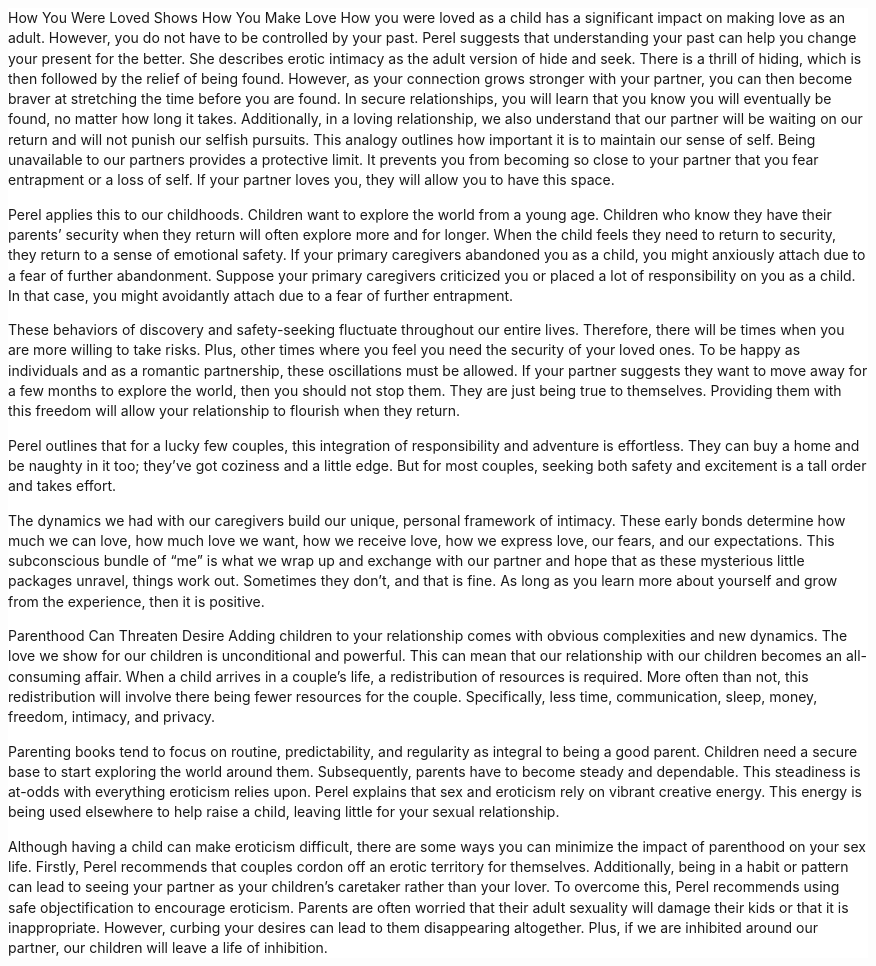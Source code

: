 How You Were Loved Shows How You Make Love
How you were loved as a child has a significant impact on making love as an adult. However, you do not have to be controlled by your past. Perel suggests that understanding your past can help you change your present for the better. She describes erotic intimacy as the adult version of hide and seek. There is a thrill of hiding, which is then followed by the relief of being found. However, as your connection grows stronger with your partner, you can then become braver at stretching the time before you are found. In secure relationships, you will learn that you know you will eventually be found, no matter how long it takes. Additionally, in a loving relationship, we also understand that our partner will be waiting on our return and will not punish our selfish pursuits. This analogy outlines how important it is to maintain our sense of self. Being unavailable to our partners provides a protective limit. It prevents you from becoming so close to your partner that you fear entrapment or a loss of self. If your partner loves you, they will allow you to have this space. 

Perel applies this to our childhoods. Children want to explore the world from a young age. Children who know they have their parents’ security when they return will often explore more and for longer. When the child feels they need to return to security, they return to a sense of emotional safety. If your primary caregivers abandoned you as a child, you might anxiously attach due to a fear of further abandonment. Suppose your primary caregivers criticized you or placed a lot of responsibility on you as a child. In that case, you might avoidantly attach due to a fear of further entrapment. 

These behaviors of discovery and safety-seeking fluctuate throughout our entire lives. Therefore, there will be times when you are more willing to take risks. Plus, other times where you feel you need the security of your loved ones. To be happy as individuals and as a romantic partnership, these oscillations must be allowed. If your partner suggests they want to move away for a few months to explore the world, then you should not stop them. They are just being true to themselves. Providing them with this freedom will allow your relationship to flourish when they return. 

Perel outlines that for a lucky few couples, this integration of responsibility and adventure is effortless. They can buy a home and be naughty in it too; they’ve got coziness and a little edge. But for most couples, seeking both safety and excitement is a tall order and takes effort.

The dynamics we had with our caregivers build our unique, personal framework of intimacy. These early bonds determine how much we can love, how much love we want, how we receive love, how we express love, our fears, and our expectations. This subconscious bundle of “me” is what we wrap up and exchange with our partner and hope that as these mysterious little packages unravel, things work out. Sometimes they don’t, and that is fine. As long as you learn more about yourself and grow from the experience, then it is positive.

Parenthood Can Threaten Desire
Adding children to your relationship comes with obvious complexities and new dynamics. The love we show for our children is unconditional and powerful. This can mean that our relationship with our children becomes an all-consuming affair. When a child arrives in a couple’s life, a redistribution of resources is required. More often than not, this redistribution will involve there being fewer resources for the couple. Specifically, less time, communication, sleep, money, freedom, intimacy, and privacy. 

Parenting books tend to focus on routine, predictability, and regularity as integral to being a good parent. Children need a secure base to start exploring the world around them. Subsequently, parents have to become steady and dependable. This steadiness is at-odds with everything eroticism relies upon. Perel explains that sex and eroticism rely on vibrant creative energy. This energy is being used elsewhere to help raise a child, leaving little for your sexual relationship. 

Although having a child can make eroticism difficult, there are some ways you can minimize the impact of parenthood on your sex life. Firstly, Perel recommends that couples cordon off an erotic territory for themselves. Additionally, being in a habit or pattern can lead to seeing your partner as your children’s caretaker rather than your lover. To overcome this, Perel recommends using safe objectification to encourage eroticism. Parents are often worried that their adult sexuality will damage their kids or that it is inappropriate. However, curbing your desires can lead to them disappearing altogether. Plus, if we are inhibited around our partner, our children will leave a life of inhibition. 
